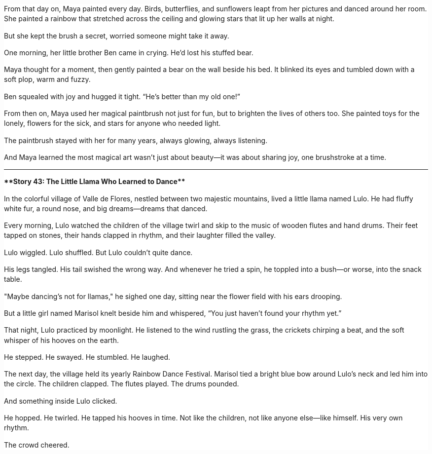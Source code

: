 From that day on, Maya painted every day. Birds, butterflies, and sunflowers leapt from her pictures and danced around her room. She painted a rainbow that stretched across the ceiling and glowing stars that lit up her walls at night.

But she kept the brush a secret, worried someone might take it away.

One morning, her little brother Ben came in crying. He’d lost his stuffed bear.

Maya thought for a moment, then gently painted a bear on the wall beside his bed. It blinked its eyes and tumbled down with a soft plop, warm and fuzzy.

Ben squealed with joy and hugged it tight. “He’s better than my old one!”

From then on, Maya used her magical paintbrush not just for fun, but to brighten the lives of others too. She painted toys for the lonely, flowers for the sick, and stars for anyone who needed light.

The paintbrush stayed with her for many years, always glowing, always listening.

And Maya learned the most magical art wasn’t just about beauty—it was about sharing joy, one brushstroke at a time.



---



**\*\*Story 43: The Little Llama Who Learned to Dance\*\***

In the colorful village of Valle de Flores, nestled between two majestic mountains, lived a little llama named Lulo. He had fluffy white fur, a round nose, and big dreams—dreams that danced.

Every morning, Lulo watched the children of the village twirl and skip to the music of wooden flutes and hand drums. Their feet tapped on stones, their hands clapped in rhythm, and their laughter filled the valley.

Lulo wiggled. Lulo shuffled. But Lulo couldn’t quite dance.

His legs tangled. His tail swished the wrong way. And whenever he tried a spin, he toppled into a bush—or worse, into the snack table.

"Maybe dancing’s not for llamas," he sighed one day, sitting near the flower field with his ears drooping.

But a little girl named Marisol knelt beside him and whispered, “You just haven’t found your rhythm yet.”

That night, Lulo practiced by moonlight. He listened to the wind rustling the grass, the crickets chirping a beat, and the soft whisper of his hooves on the earth.

He stepped. He swayed. He stumbled. He laughed.

The next day, the village held its yearly Rainbow Dance Festival. Marisol tied a bright blue bow around Lulo’s neck and led him into the circle. The children clapped. The flutes played. The drums pounded.

And something inside Lulo clicked.

He hopped. He twirled. He tapped his hooves in time. Not like the children, not like anyone else—like himself. His very own rhythm.

The crowd cheered.
